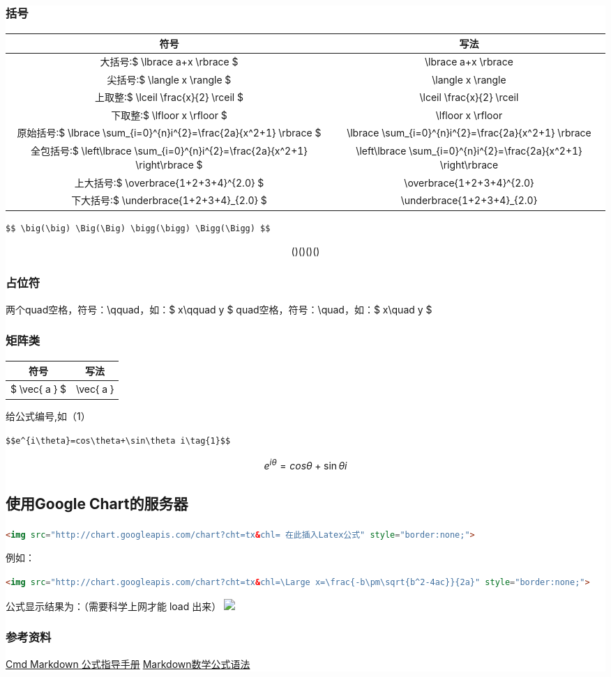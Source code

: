 ### 括号
| 符号 | 写法 |
|  :-: | :-: |
| 大括号:$ \lbrace a+x \rbrace $ | \lbrace a+x \rbrace |
| 尖括号:$ \langle x \rangle $ | \langle x \rangle |
| 上取整:$ \lceil \frac{x}{2} \rceil $ | \lceil \frac{x}{2} \rceil |
| 下取整:$ \lfloor x \rfloor $ | \lfloor x \rfloor |
| 原始括号:$ \lbrace \sum_{i=0}^{n}i^{2}=\frac{2a}{x^2+1} \rbrace $	| \lbrace \sum_{i=0}^{n}i^{2}=\frac{2a}{x^2+1} \rbrace |
| 全包括号:$ \left\lbrace \sum_{i=0}^{n}i^{2}=\frac{2a}{x^2+1} \right\rbrace $	| \left\lbrace \sum_{i=0}^{n}i^{2}=\frac{2a}{x^2+1} \right\rbrace |
| 上大括号:$ \overbrace{1+2+3+4}^{2.0} $ | \overbrace{1+2+3+4}^{2.0} |
| 下大括号:$ \underbrace{1+2+3+4}_{2.0} $ | \underbrace{1+2+3+4}_{2.0} |
```markdown
$$ \big(\big) \Big(\Big) \bigg(\bigg) \Bigg(\Bigg) $$
```
$$ \big(\big) \Big(\Big) \bigg(\bigg) \Bigg(\Bigg) $$

### 占位符
两个quad空格，符号：\qquad，如：$ x\qquad y $
quad空格，符号：\quad，如：$ x\quad y $

### 矩阵类
| 符号 | 写法 |
|  :-: | :-: |
| $ \vec{ a } $ | \vec{ a } |

给公式编号,如（1）
```markdown
$$e^{i\theta}=cos\theta+\sin\theta i\tag{1}$$
```
$$e^{i\theta}=cos\theta+\sin\theta i\tag{1}$$

## 使用Google Chart的服务器
```html
<img src="http://chart.googleapis.com/chart?cht=tx&chl= 在此插入Latex公式" style="border:none;">
````
例如：
```html
<img src="http://chart.googleapis.com/chart?cht=tx&chl=\Large x=\frac{-b\pm\sqrt{b^2-4ac}}{2a}" style="border:none;">
```
公式显示结果为：（需要科学上网才能 load 出来）
<img src="http://chart.googleapis.com/chart?cht=tx&chl=\Large x=\frac{-b\pm\sqrt{b^2-4ac}}{2a}" style="border:none;">

### 参考资料
[Cmd Markdown 公式指导手册](https://www.zybuluo.com/codeep/note/163962)
[Markdown数学公式语法](https://www.cnblogs.com/xym4869/p/11282586.html)